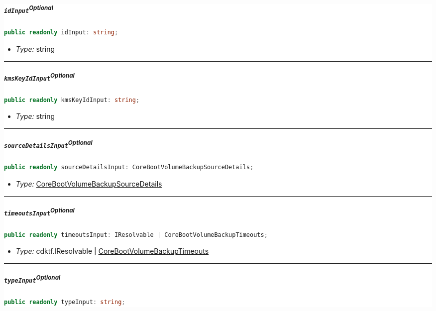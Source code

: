 ##### `idInput`<sup>Optional</sup> <a name="idInput" id="rhizo-co-terraform-provider-oci.coreBootVolumeBackup.CoreBootVolumeBackup.property.idInput"></a>

```typescript
public readonly idInput: string;
```

- *Type:* string

---

##### `kmsKeyIdInput`<sup>Optional</sup> <a name="kmsKeyIdInput" id="rhizo-co-terraform-provider-oci.coreBootVolumeBackup.CoreBootVolumeBackup.property.kmsKeyIdInput"></a>

```typescript
public readonly kmsKeyIdInput: string;
```

- *Type:* string

---

##### `sourceDetailsInput`<sup>Optional</sup> <a name="sourceDetailsInput" id="rhizo-co-terraform-provider-oci.coreBootVolumeBackup.CoreBootVolumeBackup.property.sourceDetailsInput"></a>

```typescript
public readonly sourceDetailsInput: CoreBootVolumeBackupSourceDetails;
```

- *Type:* <a href="#rhizo-co-terraform-provider-oci.coreBootVolumeBackup.CoreBootVolumeBackupSourceDetails">CoreBootVolumeBackupSourceDetails</a>

---

##### `timeoutsInput`<sup>Optional</sup> <a name="timeoutsInput" id="rhizo-co-terraform-provider-oci.coreBootVolumeBackup.CoreBootVolumeBackup.property.timeoutsInput"></a>

```typescript
public readonly timeoutsInput: IResolvable | CoreBootVolumeBackupTimeouts;
```

- *Type:* cdktf.IResolvable | <a href="#rhizo-co-terraform-provider-oci.coreBootVolumeBackup.CoreBootVolumeBackupTimeouts">CoreBootVolumeBackupTimeouts</a>

---

##### `typeInput`<sup>Optional</sup> <a name="typeInput" id="rhizo-co-terraform-provider-oci.coreBootVolumeBackup.CoreBootVolumeBackup.property.typeInput"></a>

```typescript
public readonly typeInput: string;
```
